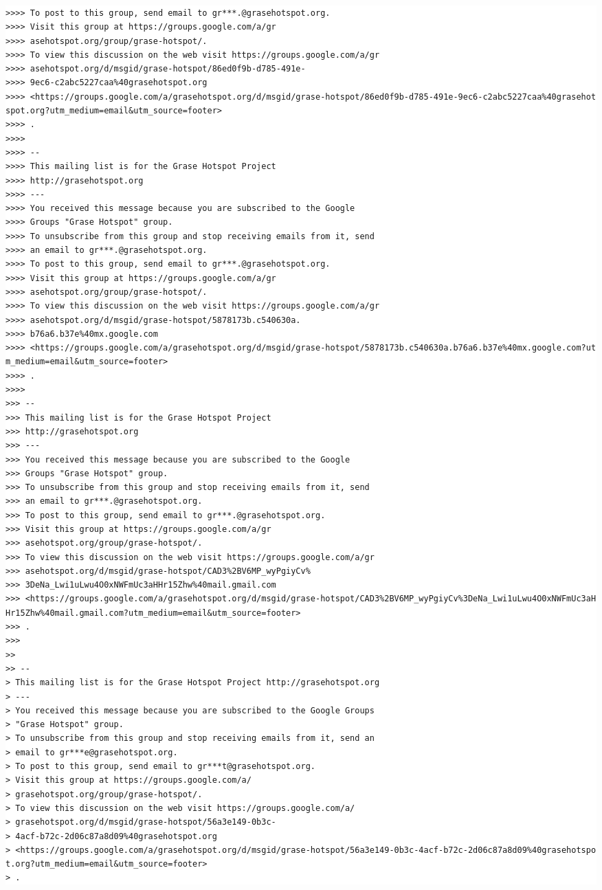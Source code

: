 ```
>>>> To post to this group, send email to gr***.@grasehotspot.org.
>>>> Visit this group at https://groups.google.com/a/gr
>>>> asehotspot.org/group/grase-hotspot/.
>>>> To view this discussion on the web visit https://groups.google.com/a/gr
>>>> asehotspot.org/d/msgid/grase-hotspot/86ed0f9b-d785-491e-
>>>> 9ec6-c2abc5227caa%40grasehotspot.org
>>>> <https://groups.google.com/a/grasehotspot.org/d/msgid/grase-hotspot/86ed0f9b-d785-491e-9ec6-c2abc5227caa%40grasehotspot.org?utm_medium=email&utm_source=footer>
>>>> .
>>>>
>>>> --
>>>> This mailing list is for the Grase Hotspot Project
>>>> http://grasehotspot.org
>>>> ---
>>>> You received this message because you are subscribed to the Google
>>>> Groups "Grase Hotspot" group.
>>>> To unsubscribe from this group and stop receiving emails from it, send
>>>> an email to gr***.@grasehotspot.org.
>>>> To post to this group, send email to gr***.@grasehotspot.org.
>>>> Visit this group at https://groups.google.com/a/gr
>>>> asehotspot.org/group/grase-hotspot/.
>>>> To view this discussion on the web visit https://groups.google.com/a/gr
>>>> asehotspot.org/d/msgid/grase-hotspot/5878173b.c540630a.
>>>> b76a6.b37e%40mx.google.com
>>>> <https://groups.google.com/a/grasehotspot.org/d/msgid/grase-hotspot/5878173b.c540630a.b76a6.b37e%40mx.google.com?utm_medium=email&utm_source=footer>
>>>> .
>>>>
>>> --
>>> This mailing list is for the Grase Hotspot Project
>>> http://grasehotspot.org
>>> ---
>>> You received this message because you are subscribed to the Google
>>> Groups "Grase Hotspot" group.
>>> To unsubscribe from this group and stop receiving emails from it, send
>>> an email to gr***.@grasehotspot.org.
>>> To post to this group, send email to gr***.@grasehotspot.org.
>>> Visit this group at https://groups.google.com/a/gr
>>> asehotspot.org/group/grase-hotspot/.
>>> To view this discussion on the web visit https://groups.google.com/a/gr
>>> asehotspot.org/d/msgid/grase-hotspot/CAD3%2BV6MP_wyPgiyCv%
>>> 3DeNa_Lwi1uLwu4O0xNWFmUc3aHHr15Zhw%40mail.gmail.com
>>> <https://groups.google.com/a/grasehotspot.org/d/msgid/grase-hotspot/CAD3%2BV6MP_wyPgiyCv%3DeNa_Lwi1uLwu4O0xNWFmUc3aHHr15Zhw%40mail.gmail.com?utm_medium=email&utm_source=footer>
>>> .
>>>
>>
>> --
> This mailing list is for the Grase Hotspot Project http://grasehotspot.org
> ---
> You received this message because you are subscribed to the Google Groups
> "Grase Hotspot" group.
> To unsubscribe from this group and stop receiving emails from it, send an
> email to gr***e@grasehotspot.org.
> To post to this group, send email to gr***t@grasehotspot.org.
> Visit this group at https://groups.google.com/a/
> grasehotspot.org/group/grase-hotspot/.
> To view this discussion on the web visit https://groups.google.com/a/
> grasehotspot.org/d/msgid/grase-hotspot/56a3e149-0b3c-
> 4acf-b72c-2d06c87a8d09%40grasehotspot.org
> <https://groups.google.com/a/grasehotspot.org/d/msgid/grase-hotspot/56a3e149-0b3c-4acf-b72c-2d06c87a8d09%40grasehotspot.org?utm_medium=email&utm_source=footer>
> .
```